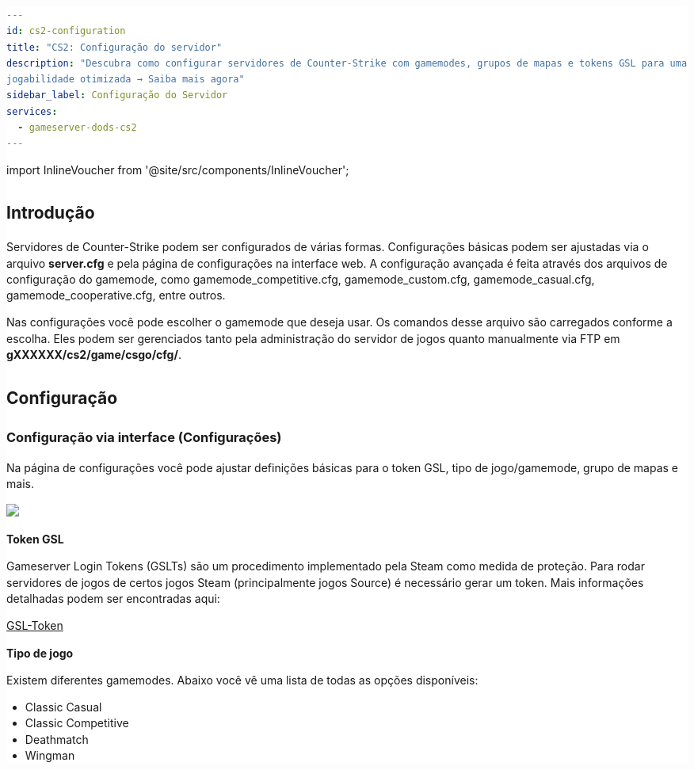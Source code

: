 ```yaml
---
id: cs2-configuration
title: "CS2: Configuração do servidor"
description: "Descubra como configurar servidores de Counter-Strike com gamemodes, grupos de mapas e tokens GSL para uma jogabilidade otimizada → Saiba mais agora"
sidebar_label: Configuração do Servidor
services:
  - gameserver-dods-cs2
---
```


import InlineVoucher from '@site/src/components/InlineVoucher';

## Introdução

Servidores de Counter-Strike podem ser configurados de várias formas. Configurações básicas podem ser ajustadas via o arquivo **server.cfg** e pela página de configurações na interface web. A configuração avançada é feita através dos arquivos de configuração do gamemode, como gamemode_competitive.cfg, gamemode_custom.cfg, gamemode_casual.cfg, gamemode_cooperative.cfg, entre outros.

Nas configurações você pode escolher o gamemode que deseja usar. Os comandos desse arquivo são carregados conforme a escolha. Eles podem ser gerenciados tanto pela administração do servidor de jogos quanto manualmente via FTP em **gXXXXXX/cs2/game/csgo/cfg/**.

<InlineVoucher />

## Configuração



### Configuração via interface (Configurações)

Na página de configurações você pode ajustar definições básicas para o token GSL, tipo de jogo/gamemode, grupo de mapas e mais.

![](https://screensaver01.zap-hosting.com/index.php/s/eafHZL86Zr6QyGk/preview)



**Token GSL**

Gameserver Login Tokens (GSLTs) são um procedimento implementado pela Steam como medida de proteção. Para rodar servidores de jogos de certos jogos Steam (principalmente jogos Source) é necessário gerar um token. Mais informações detalhadas podem ser encontradas aqui:

[GSL-Token](source-gsltoken.md)



**Tipo de jogo**

Existem diferentes gamemodes. Abaixo você vê uma lista de todas as opções disponíveis:

- Classic Casual
- Classic Competitive
- Deathmatch
- Wingman
